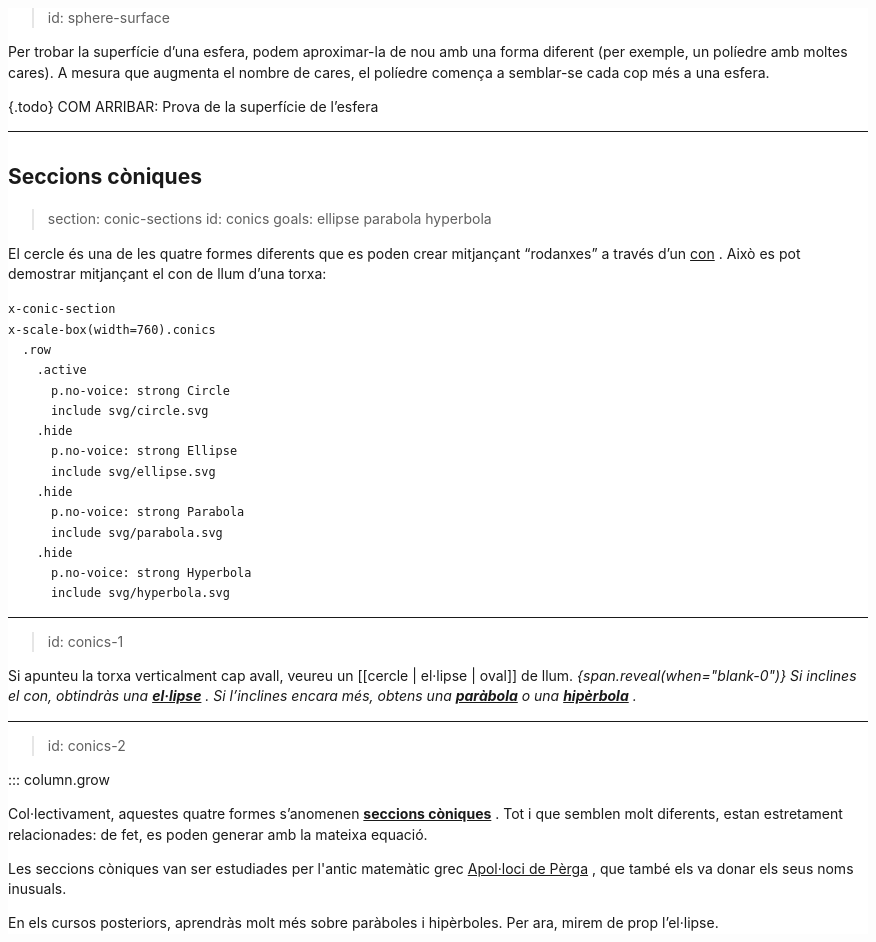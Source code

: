 > id: sphere-surface

Per trobar la superfície d’una esfera, podem aproximar-la de nou amb una forma diferent (per exemple, un políedre amb moltes cares). A mesura que augmenta el nombre de cares, el políedre comença a semblar-se cada cop més a una esfera. 

{.todo} COM ARRIBAR: Prova de la superfície de l’esfera 

---

## Seccions còniques 

> section: conic-sections
> id: conics
> goals: ellipse parabola hyperbola

El cercle és una de les quatre formes diferents que es poden crear mitjançant “rodanxes” a través d’un [con](gloss:cone) . Això es pot demostrar mitjançant el con de llum d’una torxa: 

    x-conic-section
    x-scale-box(width=760).conics
      .row
        .active
          p.no-voice: strong Circle
          include svg/circle.svg
        .hide
          p.no-voice: strong Ellipse
          include svg/ellipse.svg
        .hide
          p.no-voice: strong Parabola
          include svg/parabola.svg
        .hide
          p.no-voice: strong Hyperbola
          include svg/hyperbola.svg

---
> id: conics-1

Si apunteu la torxa verticalment cap avall, veureu un [[cercle | el·lipse | oval]] de llum. _{span.reveal(when="blank-0")} Si inclines el con, obtindràs una [__el·lipse__](gloss:ellipse) . Si l’inclines encara més, obtens una [__paràbola__](gloss:parabola) o una [__hipèrbola__](gloss:hyperbola) ._ 

---
> id: conics-2

::: column.grow

Col·lectivament, aquestes quatre formes s’anomenen [__seccions còniques__](gloss:conic-section) . Tot i que semblen molt diferents, estan estretament relacionades: de fet, es poden generar amb la mateixa equació. 

Les seccions còniques van ser estudiades per l'antic matemàtic grec [Apol·loci de Pèrga](bio:apollonius) , que també els va donar els seus noms inusuals. 

En els cursos posteriors, aprendràs molt més sobre paràboles i hipèrboles. Per ara, mirem de prop l’el·lipse. 

